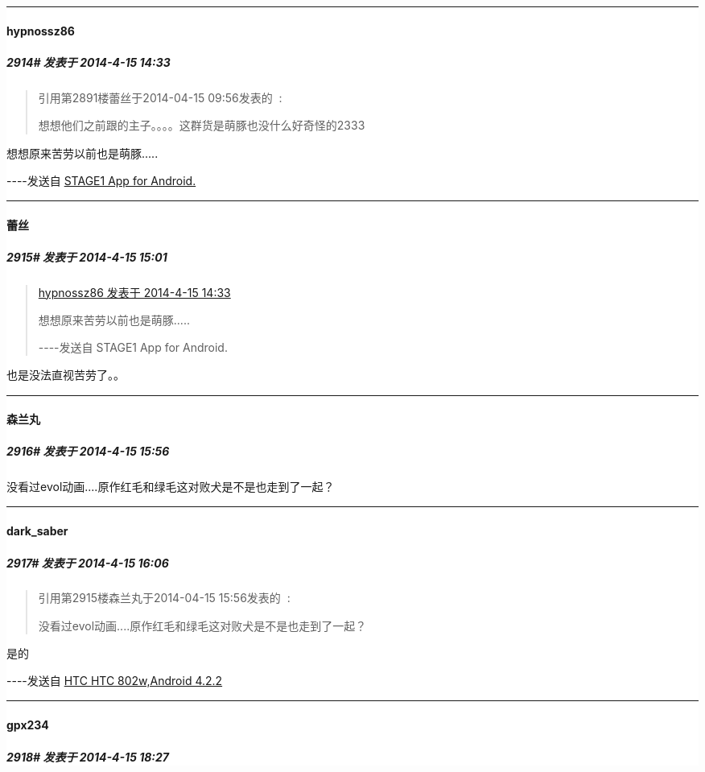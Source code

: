 -----

####  hypnossz86  
##### 2914#       发表于 2014-4-15 14:33


<blockquote>引用第2891楼蕾丝于2014-04-15 09:56发表的  :

想想他们之前跟的主子。。。。这群货是萌豚也没什么好奇怪的2333</blockquote>
想想原来苦劳以前也是萌豚.....


----发送自 [STAGE1 App for Android.](http://stage1.5j4m.com/?null)


-----

####  蕾丝  
##### 2915#       发表于 2014-4-15 15:01


<blockquote><a href="httphttps://bbs.saraba1st.com/2b/forum.php?mod=redirect&amp;goto=findpost&amp;pid=25086412&amp;ptid=981916" target="_blank">hypnossz86 发表于 2014-4-15 14:33</a>

想想原来苦劳以前也是萌豚.....


----发送自 STAGE1 App for Android.</blockquote>
也是没法直视苦劳了。。


-----

####  森兰丸  
##### 2916#       发表于 2014-4-15 15:56


没看过evol动画....原作红毛和绿毛这对败犬是不是也走到了一起？


-----

####  dark_saber  
##### 2917#       发表于 2014-4-15 16:06


<blockquote>引用第2915楼森兰丸于2014-04-15 15:56发表的  :

没看过evol动画....原作红毛和绿毛这对败犬是不是也走到了一起？</blockquote>
是的


----发送自 [HTC HTC 802w,Android 4.2.2](http://stage1.5j4m.com/?null)


-----

####  gpx234  
##### 2918#       发表于 2014-4-15 18:27

